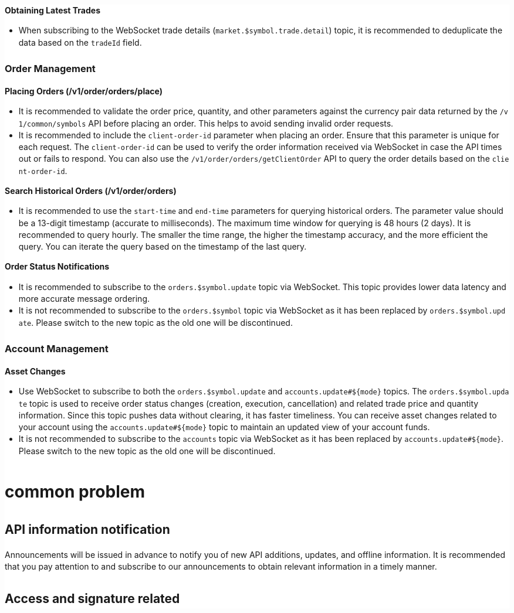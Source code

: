 **Obtaining Latest Trades**

- When subscribing to the WebSocket trade details (`market.$symbol.trade.detail`) topic, it is recommended to deduplicate the data based on the `tradeId` field.

### Order Management

**Placing Orders (/v1/order/orders/place)**

- It is recommended to validate the order price, quantity, and other parameters against the currency pair data returned by the `/v1/common/symbols` API before placing an order. This helps to avoid sending invalid order requests.
- It is recommended to include the `client-order-id` parameter when placing an order. Ensure that this parameter is unique for each request. The `client-order-id` can be used to verify the order information received via WebSocket in case the API times out or fails to respond. You can also use the `/v1/order/orders/getClientOrder` API to query the order details based on the `client-order-id`.

**Search Historical Orders (/v1/order/orders)**

- It is recommended to use the `start-time` and `end-time` parameters for querying historical orders. The parameter value should be a 13-digit timestamp (accurate to milliseconds). The maximum time window for querying is 48 hours (2 days). It is recommended to query hourly. The smaller the time range, the higher the timestamp accuracy, and the more efficient the query. You can iterate the query based on the timestamp of the last query.

**Order Status Notifications**

- It is recommended to subscribe to the `orders.$symbol.update` topic via WebSocket. This topic provides lower data latency and more accurate message ordering.
- It is not recommended to subscribe to the `orders.$symbol` topic via WebSocket as it has been replaced by `orders.$symbol.update`. Please switch to the new topic as the old one will be discontinued.

### Account Management

**Asset Changes**

- Use WebSocket to subscribe to both the `orders.$symbol.update` and `accounts.update#${mode}` topics. The `orders.$symbol.update` topic is used to receive order status changes (creation, execution, cancellation) and related trade price and quantity information. Since this topic pushes data without clearing, it has faster timeliness. You can receive asset changes related to your account using the `accounts.update#${mode}` topic to maintain an updated view of your account funds.
- It is not recommended to subscribe to the `accounts` topic via WebSocket as it has been replaced by `accounts.update#${mode}`. Please switch to the new topic as the old one will be discontinued.

# common problem

## API information notification

Announcements will be issued in advance to notify you of new API additions, updates, and offline information. It is recommended that you pay attention to and subscribe to our announcements to obtain relevant information in a timely manner.

## Access and signature related
